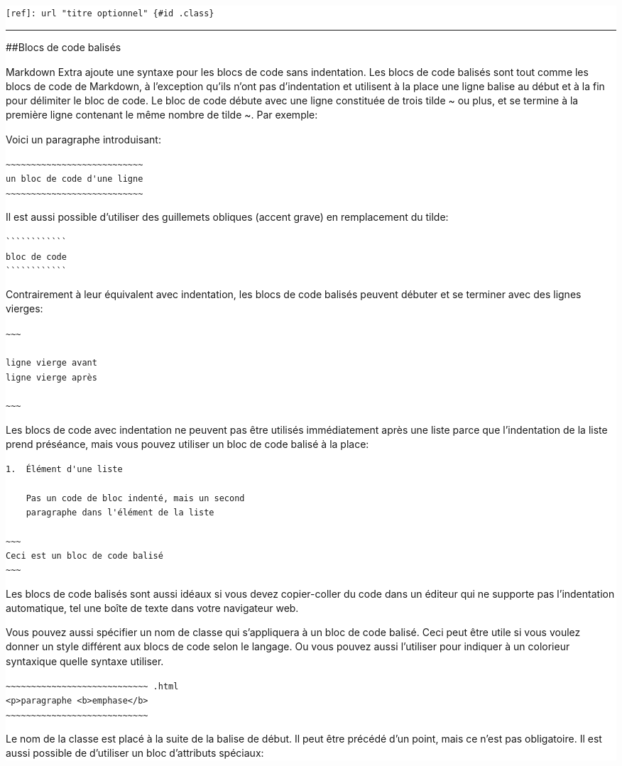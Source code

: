     [ref]: url "titre optionnel" {#id .class}
    
    
-----------------------    
##Blocs de code balisés

Markdown Extra ajoute une syntaxe pour les blocs de code sans indentation. Les blocs de code balisés sont tout comme les blocs de code de Markdown, à l’exception qu’ils n’ont pas d’indentation et utilisent à la place une ligne balise au début et à la fin pour délimiter le bloc de code. Le bloc de code débute avec une ligne constituée de trois tilde ~ ou plus, et se termine à la première ligne contenant le même nombre de tilde ~. Par exemple:

Voici un paragraphe introduisant:

    ~~~~~~~~~~~~~~~~~~~~~~~~~~~
    un bloc de code d'une ligne
    ~~~~~~~~~~~~~~~~~~~~~~~~~~~
    
Il est aussi possible d’utiliser des guillemets obliques (accent grave) en remplacement du tilde:

    ````````````
    bloc de code
    ````````````
    
Contrairement à leur équivalent avec indentation, les blocs de code balisés peuvent débuter et se terminer avec des lignes vierges:

    ~~~

    ligne vierge avant
    ligne vierge après

    ~~~
    
Les blocs de code avec indentation ne peuvent pas être utilisés immédiatement après une liste parce que l’indentation de la liste prend préséance, mais vous pouvez utiliser un bloc de code balisé à la place:

    1.  Élément d'une liste

        Pas un code de bloc indenté, mais un second
        paragraphe dans l'élément de la liste

    ~~~
    Ceci est un bloc de code balisé
    ~~~
    
Les blocs de code balisés sont aussi idéaux si vous devez copier-coller du code dans un éditeur qui ne supporte pas l’indentation automatique, tel une boîte de texte dans votre navigateur web.

Vous pouvez aussi spécifier un nom de classe qui s’appliquera à un bloc de code balisé. Ceci peut être utile si vous voulez donner un style différent aux blocs de code selon le langage. Ou vous pouvez aussi l’utiliser pour indiquer à un colorieur syntaxique quelle syntaxe utiliser.

    ~~~~~~~~~~~~~~~~~~~~~~~~~~~~ .html
    <p>paragraphe <b>emphase</b>
    ~~~~~~~~~~~~~~~~~~~~~~~~~~~~
    
Le nom de la classe est placé à la suite de la balise de début. Il peut être précédé d’un point, mais ce n’est pas obligatoire. Il est aussi possible de d’utiliser un bloc d’attributs spéciaux:
